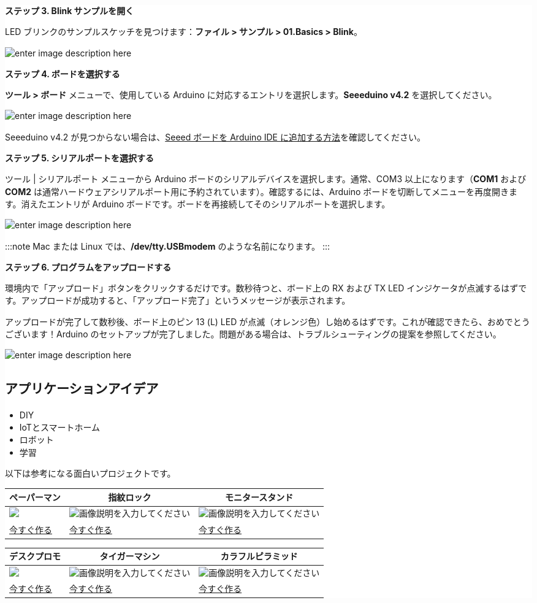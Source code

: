 **ステップ 3. Blink サンプルを開く**

LED ブリンクのサンプルスケッチを見つけます：**ファイル > サンプル > 01.Basics > Blink**。

![enter image description here](https://files.seeedstudio.com/wiki/SeeeduinoV4/images/blink.png)

**ステップ 4. ボードを選択する**

**ツール > ボード** メニューで、使用している Arduino に対応するエントリを選択します。**Seeeduino v4.2** を選択してください。

![enter image description here](https://files.seeedstudio.com/wiki/SeeeduinoV4/images/select_board.png)

Seeeduino v4.2 が見つからない場合は、[Seeed ボードを Arduino IDE に追加する方法](https://wiki.seeedstudio.com/ja/Seeed_Arduino_Boards/)を確認してください。

**ステップ 5. シリアルポートを選択する**

ツール | シリアルポート メニューから Arduino ボードのシリアルデバイスを選択します。通常、COM3 以上になります（**COM1** および **COM2** は通常ハードウェアシリアルポート用に予約されています）。確認するには、Arduino ボードを切断してメニューを再度開きます。消えたエントリが Arduino ボードです。ボードを再接続してそのシリアルポートを選択します。

![enter image description here](https://files.seeedstudio.com/wiki/SeeeduinoV4/images/select_port.png)

:::note
Mac または Linux では、**/dev/tty.USBmodem** のような名前になります。
:::

**ステップ 6. プログラムをアップロードする**

環境内で「アップロード」ボタンをクリックするだけです。数秒待つと、ボード上の RX および TX LED インジケータが点滅するはずです。アップロードが成功すると、「アップロード完了」というメッセージが表示されます。

アップロードが完了して数秒後、ボード上のピン 13 (L) LED が点滅（オレンジ色）し始めるはずです。これが確認できたら、おめでとうございます！Arduino のセットアップが完了しました。問題がある場合は、トラブルシューティングの提案を参照してください。

![enter image description here](https://files.seeedstudio.com/wiki/SeeeduinoV4/images/Seeeduino_v4_2_L.jpg)

## アプリケーションアイデア

- DIY
- IoTとスマートホーム
- ロボット
- 学習

以下は参考になる面白いプロジェクトです。

|ペーパーマン|指紋ロック|モニタースタンド|
|-------|-------|-------|
|![](https://files.seeedstudio.com/wiki/SeeeduinoV4/images/project1.jpg)|![画像説明を入力してください](https://files.seeedstudio.com/wiki/SeeeduinoV4/images/project2.jpg)|![画像説明を入力してください](https://files.seeedstudio.com/wiki/SeeeduinoV4/images/project3.jpg)|
| [今すぐ作る](https://www.instructables.com/id/Paper-Man-a-machine-created-by-Arduino-and-NFC/) | [今すぐ作る](https://www.instructables.com/id/Door-to-Open-Source-Hardware-A-fingerprint-lock-so/) | [今すぐ作る](https://www.instructables.com/id/DIY-a-Programmable-Acrylic-Monitor-Stand/)|

|デスクプロモ|タイガーマシン|カラフルピラミッド|
|-------|-------|-------|
|![](https://files.seeedstudio.com/wiki/SeeeduinoV4/images/project4.jpg)|![画像説明を入力してください](https://files.seeedstudio.com/wiki/SeeeduinoV4/images/project5.jpg)|![画像説明を入力してください](https://files.seeedstudio.com/wiki/SeeeduinoV4/images/project6.jpg)|
| [今すぐ作る](https://www.instructables.com/id/Desk-promo/) | [今すぐ作る](https://www.instructables.com/id/How-to-Make-Your-Tiny-Tiger-Machine/) | [今すぐ作る](https://www.instructables.com/id/DIY-a-colorful-pyramid/)|
